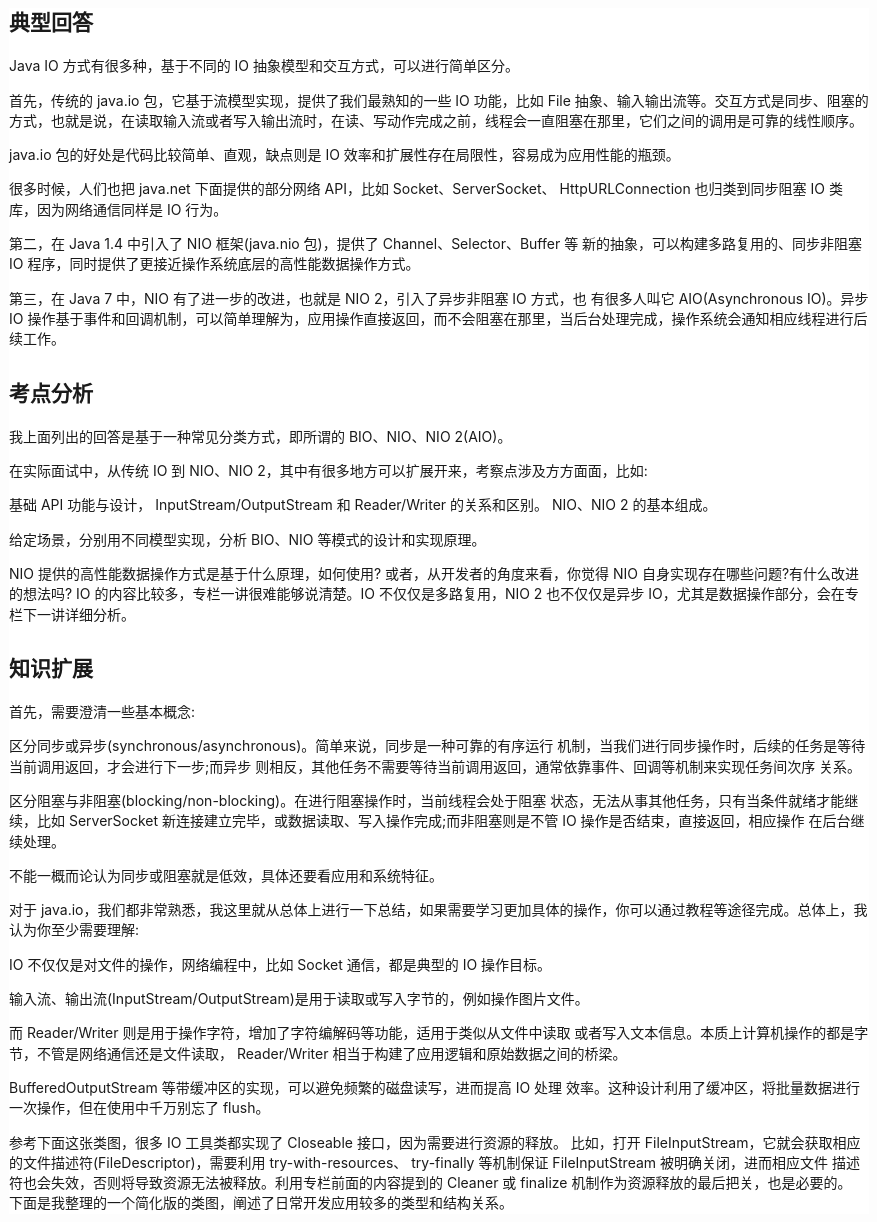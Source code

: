 ## 典型回答

Java IO 方式有很多种，基于不同的 IO 抽象模型和交互方式，可以进行简单区分。

首先，传统的 java.io 包，它基于流模型实现，提供了我们最熟知的一些 IO 功能，比如 File 抽象、输入输出流等。交互方式是同步、阻塞的方式，也就是说，在读取输入流或者写入输出流时，在读、写动作完成之前，线程会一直阻塞在那里，它们之间的调用是可靠的线性顺序。

java.io 包的好处是代码比较简单、直观，缺点则是 IO 效率和扩展性存在局限性，容易成为应用性能的瓶颈。

 很多时候，人们也把 java.net 下面提供的部分网络 API，比如 Socket、ServerSocket、 HttpURLConnection 也归类到同步阻塞 IO 类库，因为网络通信同样是 IO 行为。

第二，在 Java 1.4 中引入了 NIO 框架(java.nio 包)，提供了 Channel、Selector、Buffer 等 新的抽象，可以构建多路复用的、同步非阻塞 IO 程序，同时提供了更接近操作系统底层的高性能数据操作方式。

第三，在 Java 7 中，NIO 有了进一步的改进，也就是 NIO 2，引入了异步非阻塞 IO 方式，也 有很多人叫它 AIO(Asynchronous IO)。异步 IO 操作基于事件和回调机制，可以简单理解为，应用操作直接返回，而不会阻塞在那里，当后台处理完成，操作系统会通知相应线程进行后续工作。

## 考点分析

我上面列出的回答是基于一种常见分类方式，即所谓的 BIO、NIO、NIO 2(AIO)。

在实际面试中，从传统 IO 到 NIO、NIO 2，其中有很多地方可以扩展开来，考察点涉及方方面面，比如:

基础 API 功能与设计， InputStream/OutputStream 和 Reader/Writer 的关系和区别。 NIO、NIO 2 的基本组成。

给定场景，分别用不同模型实现，分析 BIO、NIO 等模式的设计和实现原理。

NIO 提供的高性能数据操作方式是基于什么原理，如何使用? 或者，从开发者的角度来看，你觉得 NIO 自身实现存在哪些问题?有什么改进的想法吗?
IO 的内容比较多，专栏一讲很难能够说清楚。IO 不仅仅是多路复用，NIO 2 也不仅仅是异步 IO，尤其是数据操作部分，会在专栏下一讲详细分析。

## 知识扩展

首先，需要澄清一些基本概念:

区分同步或异步(synchronous/asynchronous)。简单来说，同步是一种可靠的有序运行 机制，当我们进行同步操作时，后续的任务是等待当前调用返回，才会进行下一步;而异步 则相反，其他任务不需要等待当前调用返回，通常依靠事件、回调等机制来实现任务间次序 关系。

区分阻塞与非阻塞(blocking/non-blocking)。在进行阻塞操作时，当前线程会处于阻塞 状态，无法从事其他任务，只有当条件就绪才能继续，比如 ServerSocket 新连接建立完毕，或数据读取、写入操作完成;而非阻塞则是不管 IO 操作是否结束，直接返回，相应操作 在后台继续处理。

不能一概而论认为同步或阻塞就是低效，具体还要看应用和系统特征。

对于 java.io，我们都非常熟悉，我这里就从总体上进行一下总结，如果需要学习更加具体的操作，你可以通过教程等途径完成。总体上，我认为你至少需要理解:

IO 不仅仅是对文件的操作，网络编程中，比如 Socket 通信，都是典型的 IO 操作目标。

输入流、输出流(InputStream/OutputStream)是用于读取或写入字节的，例如操作图片文件。

而 Reader/Writer 则是用于操作字符，增加了字符编解码等功能，适用于类似从文件中读取 或者写入文本信息。本质上计算机操作的都是字节，不管是网络通信还是文件读取， Reader/Writer 相当于构建了应用逻辑和原始数据之间的桥梁。

BufferedOutputStream 等带缓冲区的实现，可以避免频繁的磁盘读写，进而提高 IO 处理 效率。这种设计利用了缓冲区，将批量数据进行一次操作，但在使用中千万别忘了 flush。

参考下面这张类图，很多 IO 工具类都实现了 Closeable 接口，因为需要进行资源的释放。 比如，打开 FileInputStream，它就会获取相应的文件描述符(FileDescriptor)，需要利用 try-with-resources、 try-finally 等机制保证 FileInputStream 被明确关闭，进而相应文件 描述符也会失效，否则将导致资源无法被释放。利用专栏前面的内容提到的 Cleaner 或 finalize 机制作为资源释放的最后把关，也是必要的。
下面是我整理的一个简化版的类图，阐述了日常开发应用较多的类型和结构关系。
